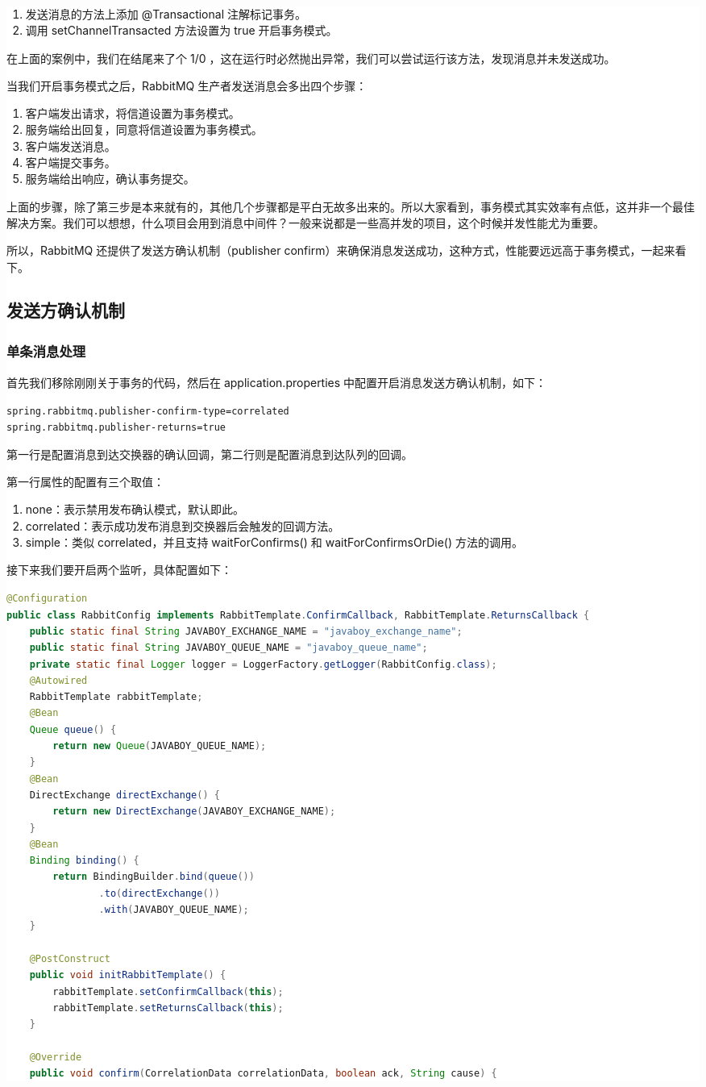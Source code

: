 1. 发送消息的方法上添加 @Transactional 注解标记事务。
2. 调用 setChannelTransacted 方法设置为 true 开启事务模式。

在上面的案例中，我们在结尾来了个 1/0 ，这在运行时必然抛出异常，我们可以尝试运行该方法，发现消息并未发送成功。

当我们开启事务模式之后，RabbitMQ 生产者发送消息会多出四个步骤：

1. 客户端发出请求，将信道设置为事务模式。
2. 服务端给出回复，同意将信道设置为事务模式。
3. 客户端发送消息。
4. 客户端提交事务。
5. 服务端给出响应，确认事务提交。

上面的步骤，除了第三步是本来就有的，其他几个步骤都是平白无故多出来的。所以大家看到，事务模式其实效率有点低，这并非一个最佳解决方案。我们可以想想，什么项目会用到消息中间件？一般来说都是一些高并发的项目，这个时候并发性能尤为重要。

所以，RabbitMQ 还提供了发送方确认机制（publisher confirm）来确保消息发送成功，这种方式，性能要远远高于事务模式，一起来看下。

## 发送方确认机制
### 单条消息处理
首先我们移除刚刚关于事务的代码，然后在 application.properties 中配置开启消息发送方确认机制，如下：
```properties
spring.rabbitmq.publisher-confirm-type=correlated
spring.rabbitmq.publisher-returns=true
```
第一行是配置消息到达交换器的确认回调，第二行则是配置消息到达队列的回调。

第一行属性的配置有三个取值：

1. none：表示禁用发布确认模式，默认即此。
2. correlated：表示成功发布消息到交换器后会触发的回调方法。
3. simple：类似 correlated，并且支持 waitForConfirms() 和 waitForConfirmsOrDie() 方法的调用。

接下来我们要开启两个监听，具体配置如下：
```java
@Configuration
public class RabbitConfig implements RabbitTemplate.ConfirmCallback, RabbitTemplate.ReturnsCallback {
    public static final String JAVABOY_EXCHANGE_NAME = "javaboy_exchange_name";
    public static final String JAVABOY_QUEUE_NAME = "javaboy_queue_name";
    private static final Logger logger = LoggerFactory.getLogger(RabbitConfig.class);
    @Autowired
    RabbitTemplate rabbitTemplate;
    @Bean
    Queue queue() {
        return new Queue(JAVABOY_QUEUE_NAME);
    }
    @Bean
    DirectExchange directExchange() {
        return new DirectExchange(JAVABOY_EXCHANGE_NAME);
    }
    @Bean
    Binding binding() {
        return BindingBuilder.bind(queue())
                .to(directExchange())
                .with(JAVABOY_QUEUE_NAME);
    }

    @PostConstruct
    public void initRabbitTemplate() {
        rabbitTemplate.setConfirmCallback(this);
        rabbitTemplate.setReturnsCallback(this);
    }

    @Override
    public void confirm(CorrelationData correlationData, boolean ack, String cause) {
```